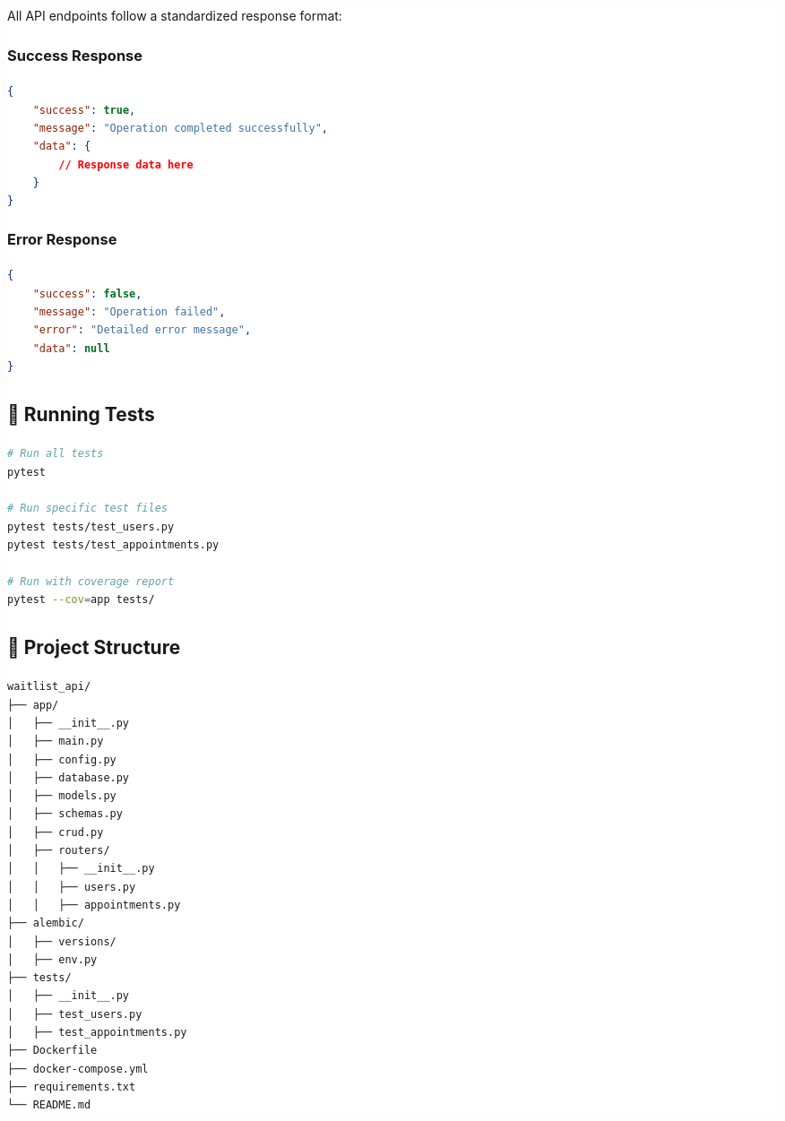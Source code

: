 All API endpoints follow a standardized response format:

### Success Response
```json
{
    "success": true,
    "message": "Operation completed successfully",
    "data": {
        // Response data here
    }
}
```

### Error Response
```json
{
    "success": false,
    "message": "Operation failed",
    "error": "Detailed error message",
    "data": null
}
```

## 🧪 Running Tests

```bash
# Run all tests
pytest

# Run specific test files
pytest tests/test_users.py
pytest tests/test_appointments.py

# Run with coverage report
pytest --cov=app tests/
```

## 📁 Project Structure

```
waitlist_api/
├── app/
│   ├── __init__.py
│   ├── main.py
│   ├── config.py
│   ├── database.py
│   ├── models.py
│   ├── schemas.py
│   ├── crud.py
│   ├── routers/
│   │   ├── __init__.py
│   │   ├── users.py
│   │   ├── appointments.py
├── alembic/
│   ├── versions/
│   ├── env.py
├── tests/
│   ├── __init__.py
│   ├── test_users.py
│   ├── test_appointments.py
├── Dockerfile
├── docker-compose.yml
├── requirements.txt
└── README.md
```